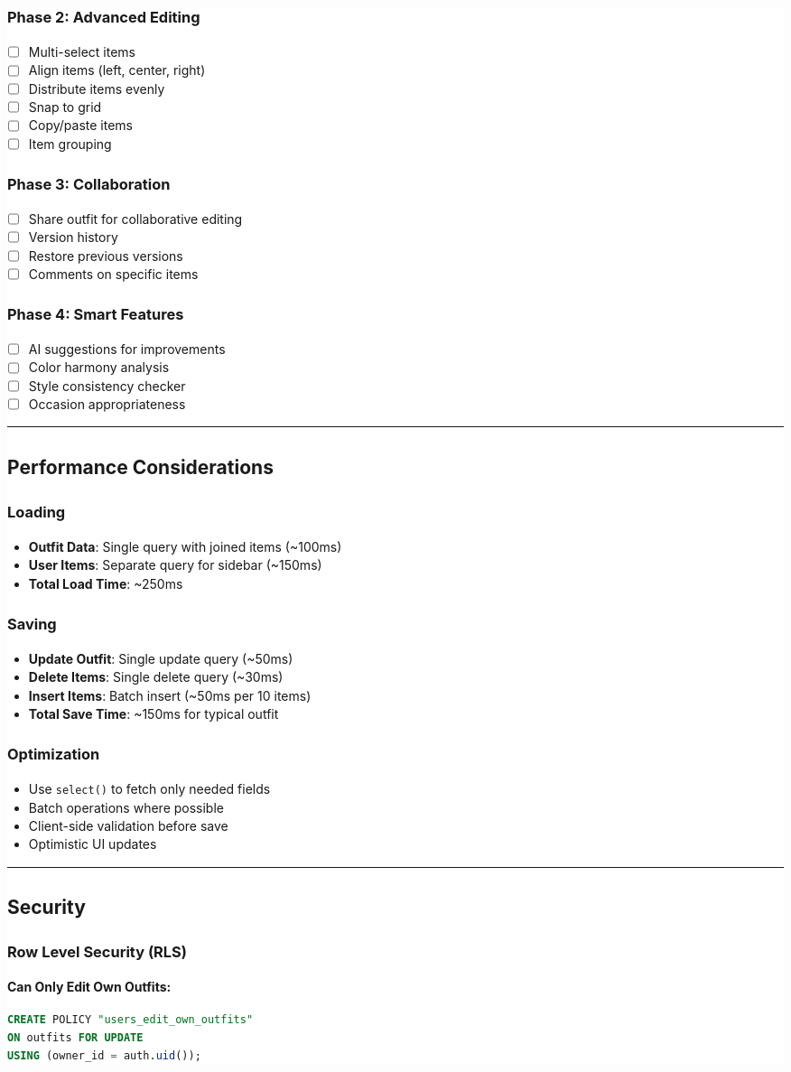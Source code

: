 ### Phase 2: Advanced Editing
- [ ] Multi-select items
- [ ] Align items (left, center, right)
- [ ] Distribute items evenly
- [ ] Snap to grid
- [ ] Copy/paste items
- [ ] Item grouping

### Phase 3: Collaboration
- [ ] Share outfit for collaborative editing
- [ ] Version history
- [ ] Restore previous versions
- [ ] Comments on specific items

### Phase 4: Smart Features
- [ ] AI suggestions for improvements
- [ ] Color harmony analysis
- [ ] Style consistency checker
- [ ] Occasion appropriateness

---

## Performance Considerations

### Loading
- **Outfit Data**: Single query with joined items (~100ms)
- **User Items**: Separate query for sidebar (~150ms)
- **Total Load Time**: ~250ms

### Saving
- **Update Outfit**: Single update query (~50ms)
- **Delete Items**: Single delete query (~30ms)
- **Insert Items**: Batch insert (~50ms per 10 items)
- **Total Save Time**: ~150ms for typical outfit

### Optimization
- Use `select()` to fetch only needed fields
- Batch operations where possible
- Client-side validation before save
- Optimistic UI updates

---

## Security

### Row Level Security (RLS)

**Can Only Edit Own Outfits:**
```sql
CREATE POLICY "users_edit_own_outfits"
ON outfits FOR UPDATE
USING (owner_id = auth.uid());
```
